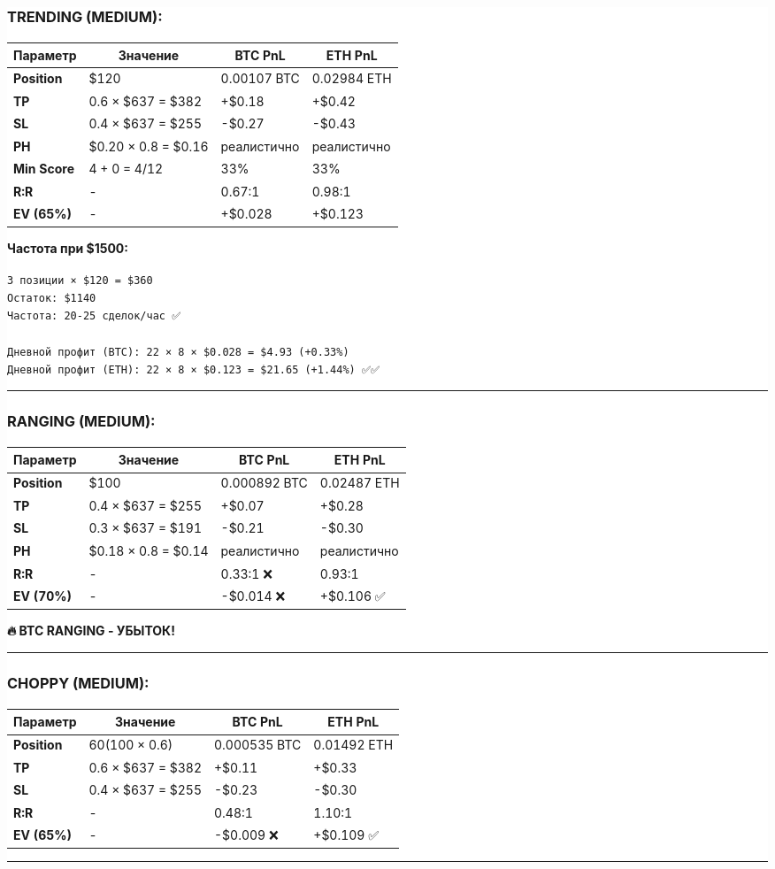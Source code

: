 
### **TRENDING (MEDIUM):**

| Параметр | Значение | BTC PnL | ETH PnL |
|----------|----------|---------|---------|
| **Position** | $120 | 0.00107 BTC | 0.02984 ETH |
| **TP** | 0.6 × $637 = $382 | +$0.18 | +$0.42 |
| **SL** | 0.4 × $637 = $255 | -$0.27 | -$0.43 |
| **PH** | $0.20 × 0.8 = $0.16 | реалистично | реалистично |
| **Min Score** | 4 + 0 = 4/12 | 33% | 33% |
| **R:R** | - | 0.67:1 | 0.98:1 |
| **EV (65%)** | - | +$0.028 | +$0.123 |

**Частота при $1500:**
```
3 позиции × $120 = $360
Остаток: $1140
Частота: 20-25 сделок/час ✅

Дневной профит (BTC): 22 × 8 × $0.028 = $4.93 (+0.33%)
Дневной профит (ETH): 22 × 8 × $0.123 = $21.65 (+1.44%) ✅✅
```

---

### **RANGING (MEDIUM):**

| Параметр | Значение | BTC PnL | ETH PnL |
|----------|----------|---------|---------|
| **Position** | $100 | 0.000892 BTC | 0.02487 ETH |
| **TP** | 0.4 × $637 = $255 | +$0.07 | +$0.28 |
| **SL** | 0.3 × $637 = $191 | -$0.21 | -$0.30 |
| **PH** | $0.18 × 0.8 = $0.14 | реалистично | реалистично |
| **R:R** | - | 0.33:1 ❌ | 0.93:1 |
| **EV (70%)** | - | -$0.014 ❌ | +$0.106 ✅ |

**🔥 BTC RANGING - УБЫТОК!**

---

### **CHOPPY (MEDIUM):**

| Параметр | Значение | BTC PnL | ETH PnL |
|----------|----------|---------|---------|
| **Position** | $60 ($100 × 0.6) | 0.000535 BTC | 0.01492 ETH |
| **TP** | 0.6 × $637 = $382 | +$0.11 | +$0.33 |
| **SL** | 0.4 × $637 = $255 | -$0.23 | -$0.30 |
| **R:R** | - | 0.48:1 | 1.10:1 |
| **EV (65%)** | - | -$0.009 ❌ | +$0.109 ✅ |

---